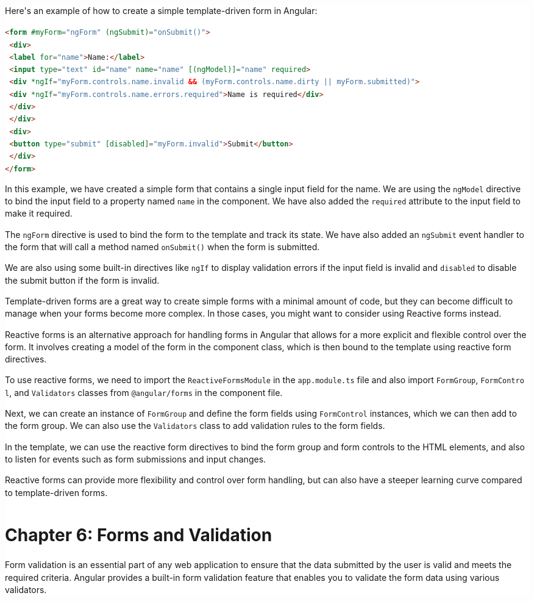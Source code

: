 Here's an example of how to create a simple template-driven form in Angular:

```html
<form #myForm="ngForm" (ngSubmit)="onSubmit()">
 <div>
 <label for="name">Name:</label>
 <input type="text" id="name" name="name" [(ngModel)]="name" required>
 <div *ngIf="myForm.controls.name.invalid && (myForm.controls.name.dirty || myForm.submitted)">
 <div *ngIf="myForm.controls.name.errors.required">Name is required</div>
 </div>
 </div>
 <div>
 <button type="submit" [disabled]="myForm.invalid">Submit</button>
 </div>
</form>
```

In this example, we have created a simple form that contains a single input field for the name. We are using the `ngModel` directive to bind the input field to a property named `name` in the component. We have also added the `required` attribute to the input field to make it required.

The `ngForm` directive is used to bind the form to the template and track its state. We have also added an `ngSubmit` event handler to the form that will call a method named `onSubmit()` when the form is submitted.

We are also using some built-in directives like `ngIf` to display validation errors if the input field is invalid and `disabled` to disable the submit button if the form is invalid.

Template-driven forms are a great way to create simple forms with a minimal amount of code, but they can become difficult to manage when your forms become more complex. In those cases, you might want to consider using Reactive forms instead.

Reactive forms is an alternative approach for handling forms in Angular that allows for a more explicit and flexible control over the form. It involves creating a model of the form in the component class, which is then bound to the template using reactive form directives.

To use reactive forms, we need to import the `ReactiveFormsModule` in the `app.module.ts` file and also import `FormGroup`, `FormControl`, and `Validators` classes from `@angular/forms` in the component file.

Next, we can create an instance of `FormGroup` and define the form fields using `FormControl` instances, which we can then add to the form group. We can also use the `Validators` class to add validation rules to the form fields.

In the template, we can use the reactive form directives to bind the form group and form controls to the HTML elements, and also to listen for events such as form submissions and input changes.

Reactive forms can provide more flexibility and control over form handling, but can also have a steeper learning curve compared to template-driven forms.

# Chapter 6: Forms and Validation

Form validation is an essential part of any web application to ensure that the data submitted by the user is valid and meets the required criteria. Angular provides a built-in form validation feature that enables you to validate the form data using various validators.
